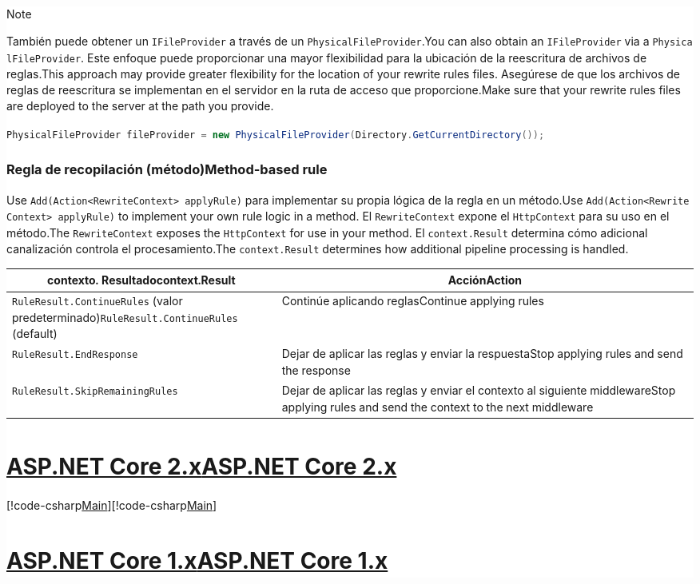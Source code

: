 > [!NOTE]
> <span data-ttu-id="db0da-354">También puede obtener un `IFileProvider` a través de un `PhysicalFileProvider`.</span><span class="sxs-lookup"><span data-stu-id="db0da-354">You can also obtain an `IFileProvider` via a `PhysicalFileProvider`.</span></span> <span data-ttu-id="db0da-355">Este enfoque puede proporcionar una mayor flexibilidad para la ubicación de la reescritura de archivos de reglas.</span><span class="sxs-lookup"><span data-stu-id="db0da-355">This approach may provide greater flexibility for the location of your rewrite rules files.</span></span> <span data-ttu-id="db0da-356">Asegúrese de que los archivos de reglas de reescritura se implementan en el servidor en la ruta de acceso que proporcione.</span><span class="sxs-lookup"><span data-stu-id="db0da-356">Make sure that your rewrite rules files are deployed to the server at the path you provide.</span></span>
> ```csharp
> PhysicalFileProvider fileProvider = new PhysicalFileProvider(Directory.GetCurrentDirectory());
> ```

### <a name="method-based-rule"></a><span data-ttu-id="db0da-357">Regla de recopilación (método)</span><span class="sxs-lookup"><span data-stu-id="db0da-357">Method-based rule</span></span>
<span data-ttu-id="db0da-358">Use `Add(Action<RewriteContext> applyRule)` para implementar su propia lógica de la regla en un método.</span><span class="sxs-lookup"><span data-stu-id="db0da-358">Use `Add(Action<RewriteContext> applyRule)` to implement your own rule logic in a method.</span></span> <span data-ttu-id="db0da-359">El `RewriteContext` expone el `HttpContext` para su uso en el método.</span><span class="sxs-lookup"><span data-stu-id="db0da-359">The `RewriteContext` exposes the `HttpContext` for use in your method.</span></span> <span data-ttu-id="db0da-360">El `context.Result` determina cómo adicional canalización controla el procesamiento.</span><span class="sxs-lookup"><span data-stu-id="db0da-360">The `context.Result` determines how additional pipeline processing is handled.</span></span>

| <span data-ttu-id="db0da-361">contexto. Resultado</span><span class="sxs-lookup"><span data-stu-id="db0da-361">context.Result</span></span>                       | <span data-ttu-id="db0da-362">Acción</span><span class="sxs-lookup"><span data-stu-id="db0da-362">Action</span></span>                                                          |
| ------------------------------------ | --------------------------------------------------------------- |
| <span data-ttu-id="db0da-363">`RuleResult.ContinueRules` (valor predeterminado)</span><span class="sxs-lookup"><span data-stu-id="db0da-363">`RuleResult.ContinueRules` (default)</span></span> | <span data-ttu-id="db0da-364">Continúe aplicando reglas</span><span class="sxs-lookup"><span data-stu-id="db0da-364">Continue applying rules</span></span>                                         |
| `RuleResult.EndResponse`             | <span data-ttu-id="db0da-365">Dejar de aplicar las reglas y enviar la respuesta</span><span class="sxs-lookup"><span data-stu-id="db0da-365">Stop applying rules and send the response</span></span>                       |
| `RuleResult.SkipRemainingRules`      | <span data-ttu-id="db0da-366">Dejar de aplicar las reglas y enviar el contexto al siguiente middleware</span><span class="sxs-lookup"><span data-stu-id="db0da-366">Stop applying rules and send the context to the next middleware</span></span> |

# <a name="aspnet-core-2xtabaspnetcore2x"></a>[<span data-ttu-id="db0da-367">ASP.NET Core 2.x</span><span class="sxs-lookup"><span data-stu-id="db0da-367">ASP.NET Core 2.x</span></span>](#tab/aspnetcore2x)

<span data-ttu-id="db0da-368">[!code-csharp[Main](url-rewriting/samples/2.x/Program.cs?name=snippet1&highlight=9)]</span><span class="sxs-lookup"><span data-stu-id="db0da-368">[!code-csharp[Main](url-rewriting/samples/2.x/Program.cs?name=snippet1&highlight=9)]</span></span>

# <a name="aspnet-core-1xtabaspnetcore1x"></a>[<span data-ttu-id="db0da-369">ASP.NET Core 1.x</span><span class="sxs-lookup"><span data-stu-id="db0da-369">ASP.NET Core 1.x</span></span>](#tab/aspnetcore1x)
